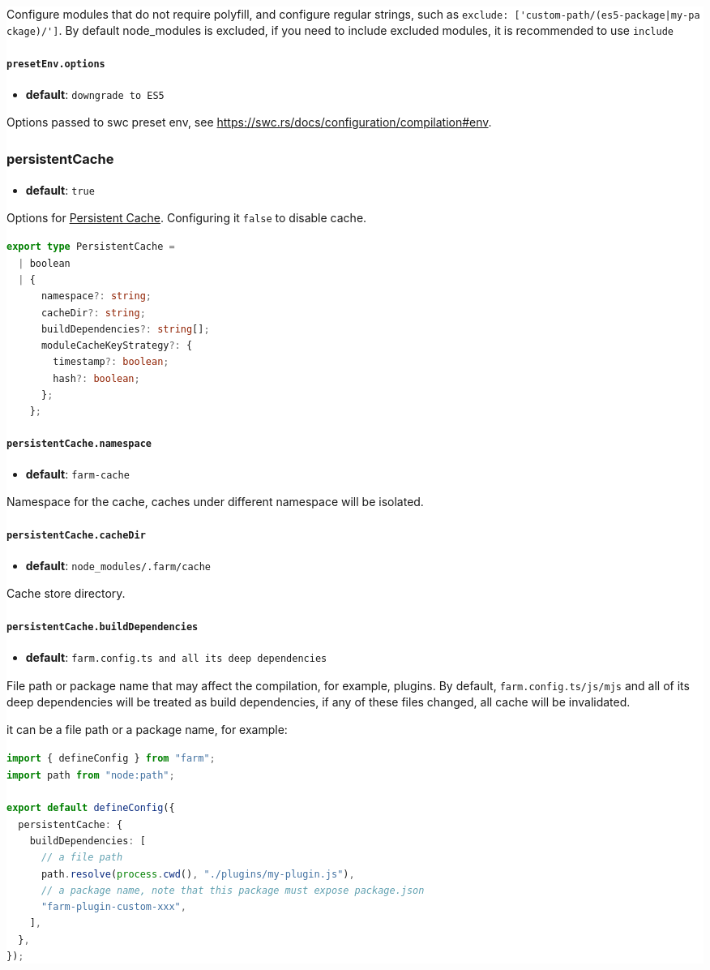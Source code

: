 Configure modules that do not require polyfill, and configure regular strings, such as `exclude: ['custom-path/(es5-package|my-package)/']`. By default node_modules is excluded, if you need to include excluded modules, it is recommended to use `include`

#### `presetEnv.options`

- **default**: `downgrade to ES5`

Options passed to swc preset env, see https://swc.rs/docs/configuration/compilation#env.

### persistentCache

- **default**: `true`

Options for [Persistent Cache](/docs/features/persistent-cache). Configuring it `false` to disable cache.

```ts
export type PersistentCache =
  | boolean
  | {
      namespace?: string;
      cacheDir?: string;
      buildDependencies?: string[];
      moduleCacheKeyStrategy?: {
        timestamp?: boolean;
        hash?: boolean;
      };
    };
```

#### `persistentCache.namespace`

- **default**: `farm-cache`

Namespace for the cache, caches under different namespace will be isolated.

#### `persistentCache.cacheDir`

- **default**: `node_modules/.farm/cache`

Cache store directory.

#### `persistentCache.buildDependencies`

- **default**: `farm.config.ts and all its deep dependencies`

File path or package name that may affect the compilation, for example, plugins. By default, `farm.config.ts/js/mjs` and all of its deep dependencies will be treated as build dependencies, if any of these files changed, all cache will be invalidated.

it can be a file path or a package name, for example:

```ts
import { defineConfig } from "farm";
import path from "node:path";

export default defineConfig({
  persistentCache: {
    buildDependencies: [
      // a file path
      path.resolve(process.cwd(), "./plugins/my-plugin.js"),
      // a package name, note that this package must expose package.json
      "farm-plugin-custom-xxx",
    ],
  },
});
```
